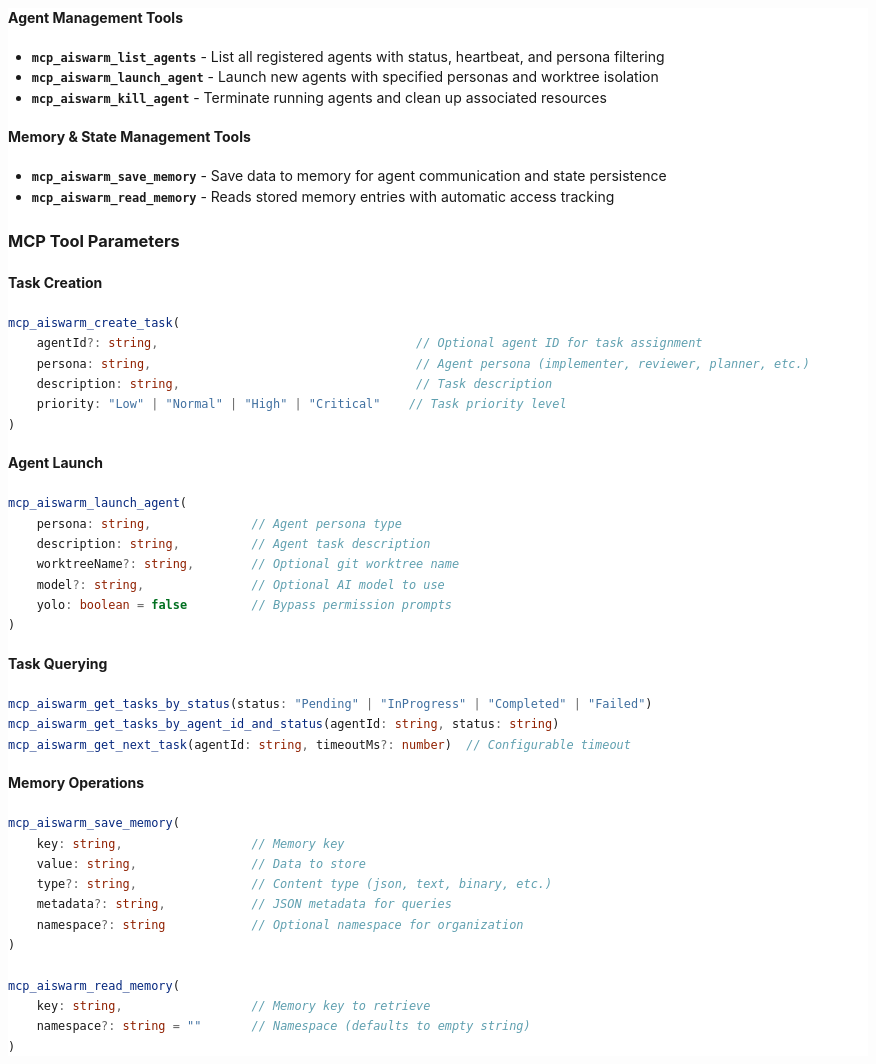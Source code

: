 #### Agent Management Tools

- **`mcp_aiswarm_list_agents`** - List all registered agents with status, heartbeat, and persona filtering
- **`mcp_aiswarm_launch_agent`** - Launch new agents with specified personas and worktree isolation
- **`mcp_aiswarm_kill_agent`** - Terminate running agents and clean up associated resources

#### Memory & State Management Tools

- **`mcp_aiswarm_save_memory`** - Save data to memory for agent communication and state persistence
- **`mcp_aiswarm_read_memory`** - Reads stored memory entries with automatic access tracking

### MCP Tool Parameters

#### Task Creation

```typescript
mcp_aiswarm_create_task(
    agentId?: string,                                    // Optional agent ID for task assignment
    persona: string,                                     // Agent persona (implementer, reviewer, planner, etc.)
    description: string,                                 // Task description
    priority: "Low" | "Normal" | "High" | "Critical"    // Task priority level
)
```

#### Agent Launch

```typescript
mcp_aiswarm_launch_agent(
    persona: string,              // Agent persona type
    description: string,          // Agent task description  
    worktreeName?: string,        // Optional git worktree name
    model?: string,               // Optional AI model to use
    yolo: boolean = false         // Bypass permission prompts
)
```

#### Task Querying

```typescript
mcp_aiswarm_get_tasks_by_status(status: "Pending" | "InProgress" | "Completed" | "Failed")
mcp_aiswarm_get_tasks_by_agent_id_and_status(agentId: string, status: string)
mcp_aiswarm_get_next_task(agentId: string, timeoutMs?: number)  // Configurable timeout
```

#### Memory Operations

```typescript
mcp_aiswarm_save_memory(
    key: string,                  // Memory key
    value: string,                // Data to store
    type?: string,                // Content type (json, text, binary, etc.)
    metadata?: string,            // JSON metadata for queries
    namespace?: string            // Optional namespace for organization
)

mcp_aiswarm_read_memory(
    key: string,                  // Memory key to retrieve
    namespace?: string = ""       // Namespace (defaults to empty string)
)
```

